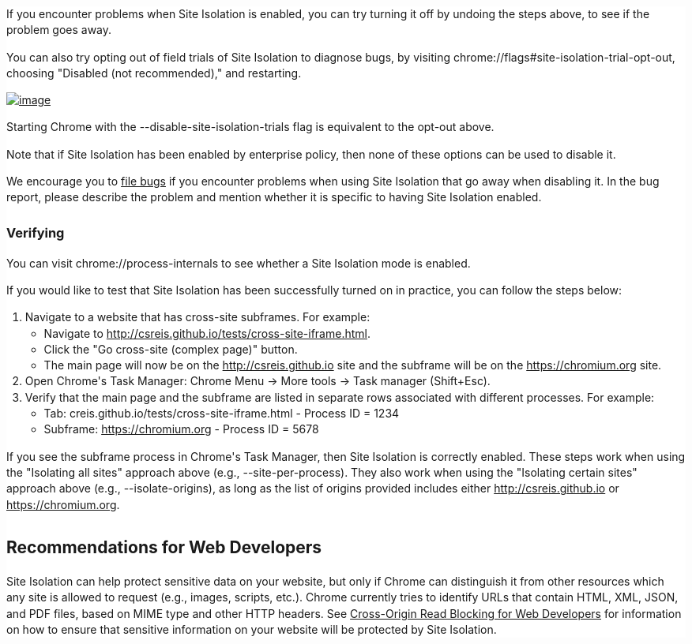 If you encounter problems when Site Isolation is enabled, you can try turning it
off by undoing the steps above, to see if the problem goes away.

You can also try opting out of field trials of Site Isolation to diagnose bugs,
by visiting chrome://flags#site-isolation-trial-opt-out, choosing "Disabled (not
recommended)," and restarting.

[<img alt="image"
src="/Home/chromium-security/site-isolation/site-isolation-flag-2.png">](/Home/chromium-security/site-isolation/site-isolation-flag-2.png)

Starting Chrome with the --disable-site-isolation-trials flag is equivalent to
the opt-out above.

Note that if Site Isolation has been enabled by enterprise policy, then none of
these options can be used to disable it.

We encourage you to [file bugs](https://goo.gl/XBoKtY) if you encounter problems
when using Site Isolation that go away when disabling it. In the bug report,
please describe the problem and mention whether it is specific to having Site
Isolation enabled.

### Verifying

You can visit chrome://process-internals to see whether a Site Isolation mode is
enabled.

If you would like to test that Site Isolation has been successfully turned on in
practice, you can follow the steps below:

1.  Navigate to a website that has cross-site subframes. For example:
    *   Navigate to
                <http://csreis.github.io/tests/cross-site-iframe.html>.
    *   Click the "Go cross-site (complex page)" button.
    *   The main page will now be on the http://csreis.github.io site
                and the subframe will be on the https://chromium.org site.
2.  Open Chrome's Task Manager: Chrome Menu -&gt; More tools -&gt; Task
            manager (Shift+Esc).
3.  Verify that the main page and the subframe are listed in separate
            rows associated with different processes. For example:
    *   Tab: creis.github.io/tests/cross-site-iframe.html - Process ID =
                1234
    *   Subframe: https://chromium.org - Process ID = 5678

If you see the subframe process in Chrome's Task Manager, then Site Isolation is
correctly enabled. These steps work when using the "Isolating all sites"
approach above (e.g., --site-per-process). They also work when using the
"Isolating certain sites" approach above (e.g., --isolate-origins), as long as
the list of origins provided includes either http://csreis.github.io or
https://chromium.org.

## Recommendations for Web Developers

Site Isolation can help protect sensitive data on your website, but only if
Chrome can distinguish it from other resources which any site is allowed to
request (e.g., images, scripts, etc.). Chrome currently tries to identify URLs
that contain HTML, XML, JSON, and PDF files, based on MIME type and other HTTP
headers. See [Cross-Origin Read Blocking for Web
Developers](/Home/chromium-security/corb-for-developers) for information on how
to ensure that sensitive information on your website will be protected by Site
Isolation.
